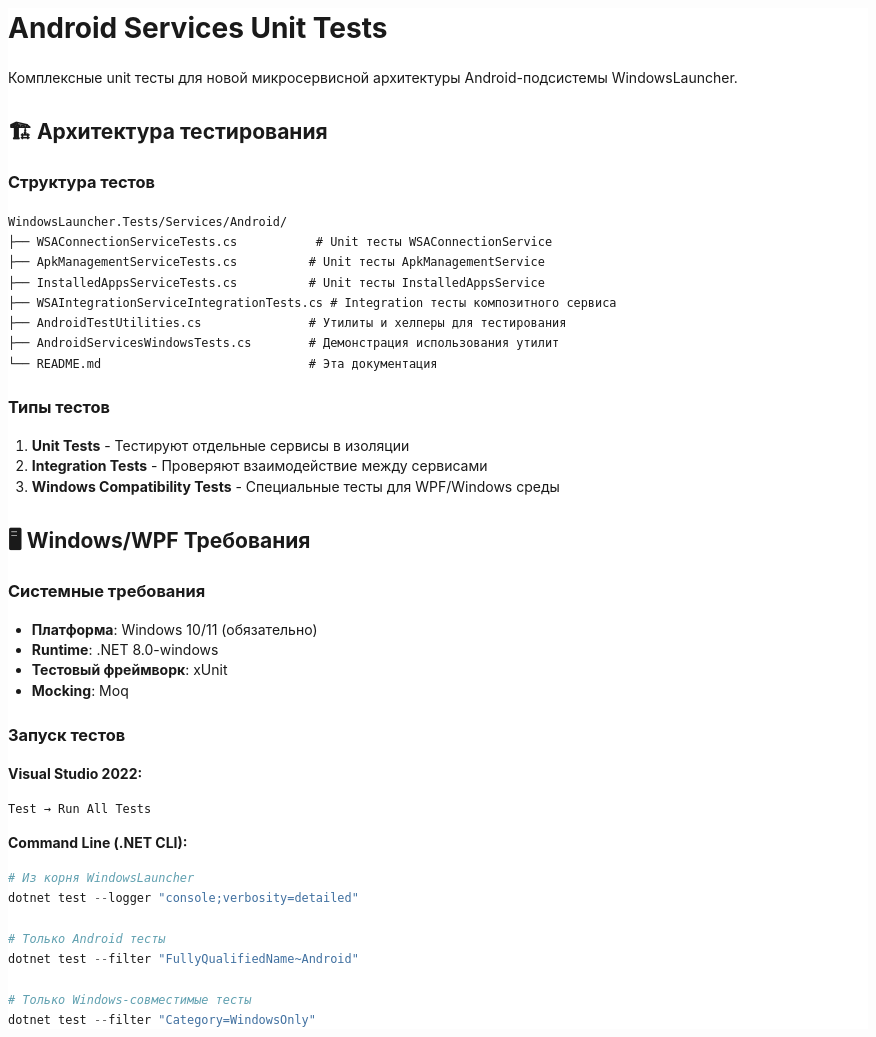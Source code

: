 # Android Services Unit Tests

Комплексные unit тесты для новой микросервисной архитектуры Android-подсистемы WindowsLauncher.

## 🏗️ Архитектура тестирования

### Структура тестов

```
WindowsLauncher.Tests/Services/Android/
├── WSAConnectionServiceTests.cs           # Unit тесты WSAConnectionService
├── ApkManagementServiceTests.cs          # Unit тесты ApkManagementService  
├── InstalledAppsServiceTests.cs          # Unit тесты InstalledAppsService
├── WSAIntegrationServiceIntegrationTests.cs # Integration тесты композитного сервиса
├── AndroidTestUtilities.cs               # Утилиты и хелперы для тестирования
├── AndroidServicesWindowsTests.cs        # Демонстрация использования утилит
└── README.md                             # Эта документация
```

### Типы тестов

1. **Unit Tests** - Тестируют отдельные сервисы в изоляции
2. **Integration Tests** - Проверяют взаимодействие между сервисами
3. **Windows Compatibility Tests** - Специальные тесты для WPF/Windows среды

## 🖥️ Windows/WPF Требования

### Системные требования
- **Платформа**: Windows 10/11 (обязательно)
- **Runtime**: .NET 8.0-windows
- **Тестовый фреймворк**: xUnit
- **Mocking**: Moq

### Запуск тестов

**Visual Studio 2022:**
```
Test → Run All Tests
```

**Command Line (.NET CLI):**
```powershell
# Из корня WindowsLauncher
dotnet test --logger "console;verbosity=detailed"

# Только Android тесты
dotnet test --filter "FullyQualifiedName~Android"

# Только Windows-совместимые тесты
dotnet test --filter "Category=WindowsOnly"
```
